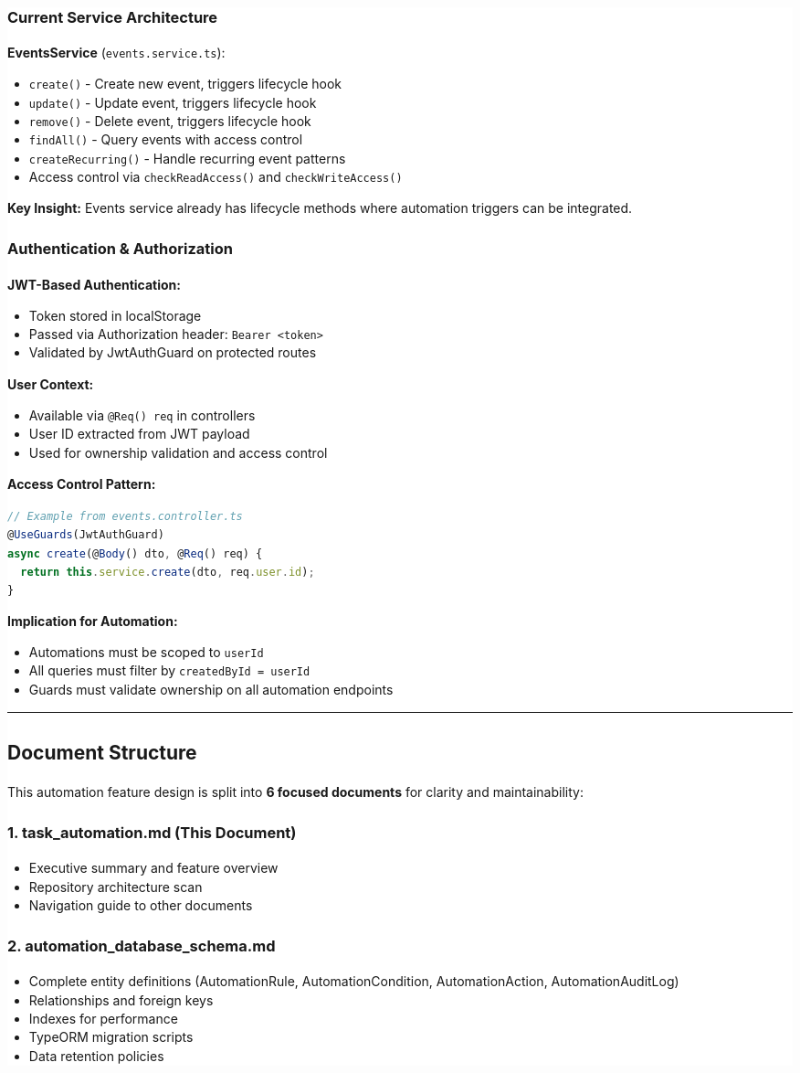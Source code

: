 ### Current Service Architecture

**EventsService** (`events.service.ts`):
- `create()` - Create new event, triggers lifecycle hook
- `update()` - Update event, triggers lifecycle hook
- `remove()` - Delete event, triggers lifecycle hook
- `findAll()` - Query events with access control
- `createRecurring()` - Handle recurring event patterns
- Access control via `checkReadAccess()` and `checkWriteAccess()`

**Key Insight:** Events service already has lifecycle methods where automation triggers can be integrated.

### Authentication & Authorization

**JWT-Based Authentication:**
- Token stored in localStorage
- Passed via Authorization header: `Bearer <token>`
- Validated by JwtAuthGuard on protected routes

**User Context:**
- Available via `@Req() req` in controllers
- User ID extracted from JWT payload
- Used for ownership validation and access control

**Access Control Pattern:**
```typescript
// Example from events.controller.ts
@UseGuards(JwtAuthGuard)
async create(@Body() dto, @Req() req) {
  return this.service.create(dto, req.user.id);
}
```

**Implication for Automation:**
- Automations must be scoped to `userId`
- All queries must filter by `createdById = userId`
- Guards must validate ownership on all automation endpoints

---

## Document Structure

This automation feature design is split into **6 focused documents** for clarity and maintainability:

### 1. **task_automation.md** (This Document)
- Executive summary and feature overview
- Repository architecture scan
- Navigation guide to other documents

### 2. **automation_database_schema.md**
- Complete entity definitions (AutomationRule, AutomationCondition, AutomationAction, AutomationAuditLog)
- Relationships and foreign keys
- Indexes for performance
- TypeORM migration scripts
- Data retention policies
